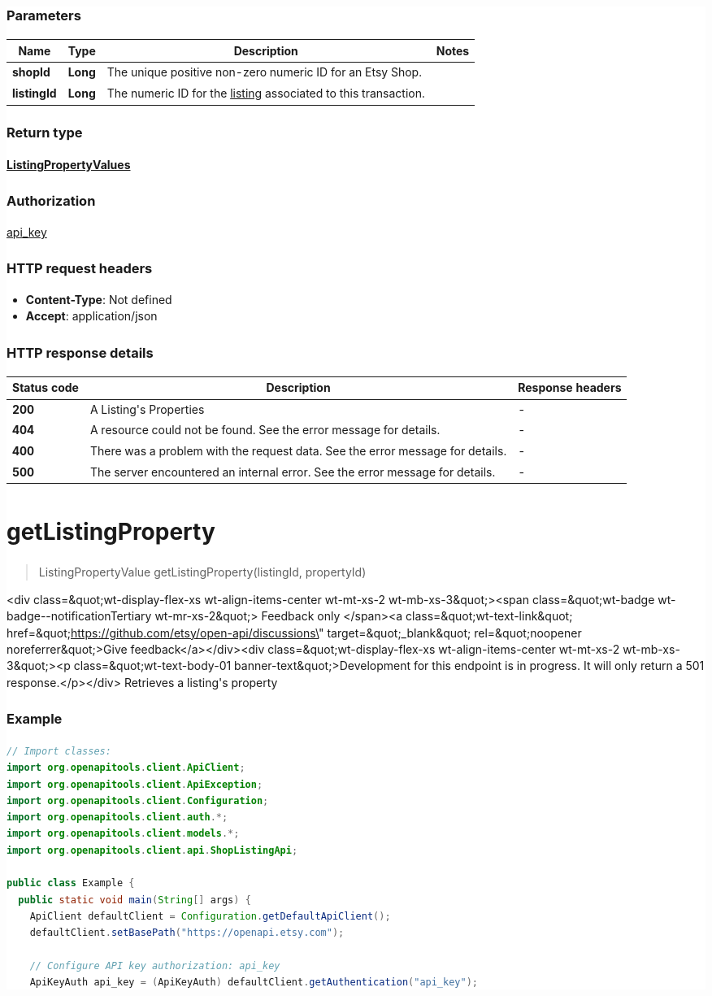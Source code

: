 ### Parameters

| Name | Type | Description  | Notes |
|------------- | ------------- | ------------- | -------------|
| **shopId** | **Long**| The unique positive non-zero numeric ID for an Etsy Shop. | |
| **listingId** | **Long**| The numeric ID for the [listing](/documentation/reference#tag/ShopListing) associated to this transaction. | |

### Return type

[**ListingPropertyValues**](ListingPropertyValues.md)

### Authorization

[api_key](../README.md#api_key)

### HTTP request headers

 - **Content-Type**: Not defined
 - **Accept**: application/json

### HTTP response details
| Status code | Description | Response headers |
|-------------|-------------|------------------|
| **200** | A Listing&#39;s Properties |  -  |
| **404** | A resource could not be found. See the error message for details. |  -  |
| **400** | There was a problem with the request data. See the error message for details. |  -  |
| **500** | The server encountered an internal error. See the error message for details. |  -  |

<a name="getListingProperty"></a>
# **getListingProperty**
> ListingPropertyValue getListingProperty(listingId, propertyId)



&lt;div class&#x3D;\&quot;wt-display-flex-xs wt-align-items-center wt-mt-xs-2 wt-mb-xs-3\&quot;&gt;&lt;span class&#x3D;\&quot;wt-badge wt-badge--notificationTertiary wt-mr-xs-2\&quot;&gt; Feedback only &lt;/span&gt;&lt;a class&#x3D;\&quot;wt-text-link\&quot; href&#x3D;\&quot;https://github.com/etsy/open-api/discussions\&quot; target&#x3D;\&quot;_blank\&quot; rel&#x3D;\&quot;noopener noreferrer\&quot;&gt;Give feedback&lt;/a&gt;&lt;/div&gt;&lt;div class&#x3D;\&quot;wt-display-flex-xs wt-align-items-center wt-mt-xs-2 wt-mb-xs-3\&quot;&gt;&lt;p class&#x3D;\&quot;wt-text-body-01 banner-text\&quot;&gt;Development for this endpoint is in progress. It will only return a 501 response.&lt;/p&gt;&lt;/div&gt;  Retrieves a listing&#39;s property

### Example
```java
// Import classes:
import org.openapitools.client.ApiClient;
import org.openapitools.client.ApiException;
import org.openapitools.client.Configuration;
import org.openapitools.client.auth.*;
import org.openapitools.client.models.*;
import org.openapitools.client.api.ShopListingApi;

public class Example {
  public static void main(String[] args) {
    ApiClient defaultClient = Configuration.getDefaultApiClient();
    defaultClient.setBasePath("https://openapi.etsy.com");
    
    // Configure API key authorization: api_key
    ApiKeyAuth api_key = (ApiKeyAuth) defaultClient.getAuthentication("api_key");
```